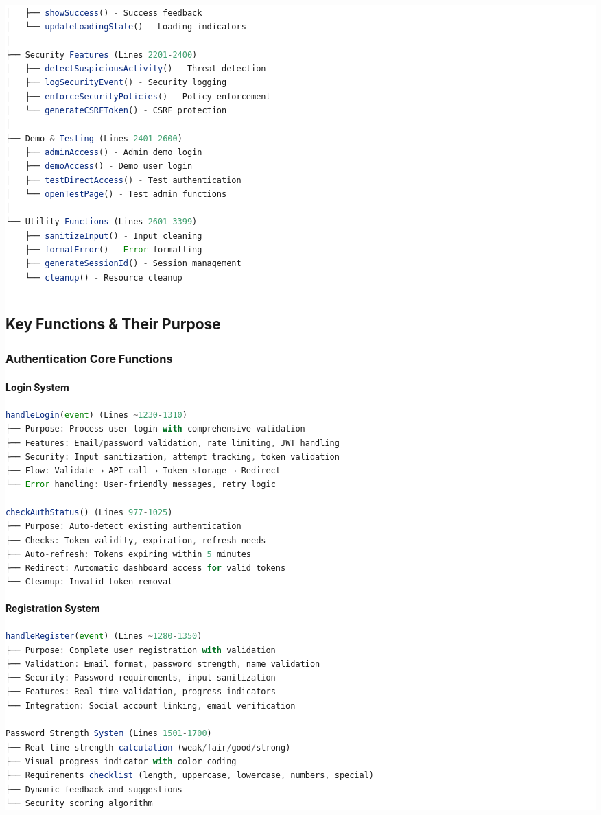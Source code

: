 ```javascript
│   ├── showSuccess() - Success feedback
│   └── updateLoadingState() - Loading indicators
│
├── Security Features (Lines 2201-2400)
│   ├── detectSuspiciousActivity() - Threat detection
│   ├── logSecurityEvent() - Security logging
│   ├── enforceSecurityPolicies() - Policy enforcement
│   └── generateCSRFToken() - CSRF protection
│
├── Demo & Testing (Lines 2401-2600)
│   ├── adminAccess() - Admin demo login
│   ├── demoAccess() - Demo user login
│   ├── testDirectAccess() - Test authentication
│   └── openTestPage() - Test admin functions
│
└── Utility Functions (Lines 2601-3399)
    ├── sanitizeInput() - Input cleaning
    ├── formatError() - Error formatting
    ├── generateSessionId() - Session management
    └── cleanup() - Resource cleanup
```

---

## Key Functions & Their Purpose

### Authentication Core Functions

#### Login System
```javascript
handleLogin(event) (Lines ~1230-1310)
├── Purpose: Process user login with comprehensive validation
├── Features: Email/password validation, rate limiting, JWT handling
├── Security: Input sanitization, attempt tracking, token validation
├── Flow: Validate → API call → Token storage → Redirect
└── Error handling: User-friendly messages, retry logic

checkAuthStatus() (Lines 977-1025)
├── Purpose: Auto-detect existing authentication
├── Checks: Token validity, expiration, refresh needs
├── Auto-refresh: Tokens expiring within 5 minutes
├── Redirect: Automatic dashboard access for valid tokens
└── Cleanup: Invalid token removal
```

#### Registration System
```javascript
handleRegister(event) (Lines ~1280-1350)
├── Purpose: Complete user registration with validation
├── Validation: Email format, password strength, name validation
├── Security: Password requirements, input sanitization
├── Features: Real-time validation, progress indicators
└── Integration: Social account linking, email verification

Password Strength System (Lines 1501-1700)
├── Real-time strength calculation (weak/fair/good/strong)
├── Visual progress indicator with color coding
├── Requirements checklist (length, uppercase, lowercase, numbers, special)
├── Dynamic feedback and suggestions
└── Security scoring algorithm
```
